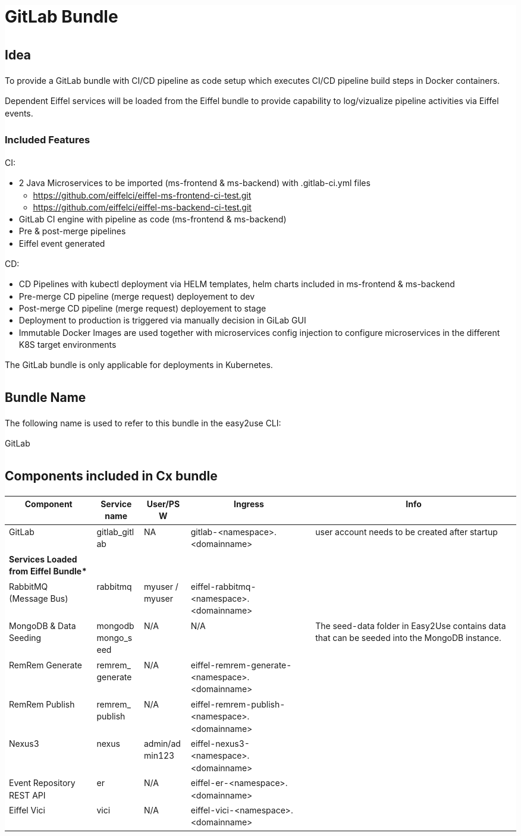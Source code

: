 
# GitLab Bundle

## Idea
To provide a GitLab bundle with CI/CD pipeline as code setup which executes CI/CD pipeline build steps in Docker containers.

Dependent Eiffel services will be loaded from the Eiffel bundle to provide capability to log/vizualize pipeline activities via Eiffel events.

### Included Features
CI:
 - 2 Java Microservices to be imported (ms-frontend & ms-backend) with .gitlab-ci.yml files
   - https://github.com/eiffelci/eiffel-ms-frontend-ci-test.git
   - https://github.com/eiffelci/eiffel-ms-backend-ci-test.git
 - GitLab CI engine with pipeline as code (ms-frontend & ms-backend)
 - Pre & post-merge pipelines
 - Eiffel event generated
 
CD:
 - CD Pipelines with kubectl deployment via HELM templates, helm charts included in ms-frontend & ms-backend
 - Pre-merge CD pipeline (merge request) deployement to dev
 - Post-merge CD pipeline (merge request) deployement to stage
 - Deployment to production is triggered via manually decision in GiLab GUI
 - Immutable Docker Images are used together with microservices config injection to configure microservices in the different K8S target environments


The GitLab bundle is only applicable for deployments in Kubernetes.

## Bundle Name
The following name is used to refer to this bundle in the easy2use CLI:

GitLab

## Components included in Cx bundle
Component | Service name | User/PSW | Ingress | Info
------------- | ------------ | -------- | ------- | ------------
GitLab | gitlab_gitlab | NA | gitlab-\<namespace\>.\<domainname\> | user account needs to be created after startup
<b>Services Loaded from Eiffel Bundle*</b> | | | 
RabbitMQ (Message Bus) | rabbitmq | myuser / myuser | eiffel-rabbitmq-\<namespace\>.\<domainname\>	
MongoDB & Data Seeding | mongodb<br> mongo_seed | N/A | N/A | The seed-data folder in Easy2Use contains data that can be seeded into the MongoDB instance.
RemRem Generate | remrem_generate | N/A | eiffel-remrem-generate-\<namespace\>.\<domainname\>	 
RemRem Publish | remrem_publish | N/A | eiffel-remrem-publish-\<namespace\>.\<domainname\>
Nexus3 | nexus | admin/admin123 | eiffel-nexus3-\<namespace\>.\<domainname\>
Event Repository REST API | er | N/A | eiffel-er-\<namespace\>.\<domainname\>	
Eiffel Vici | vici | N/A | eiffel-vici-\<namespace\>.\<domainname\>	
